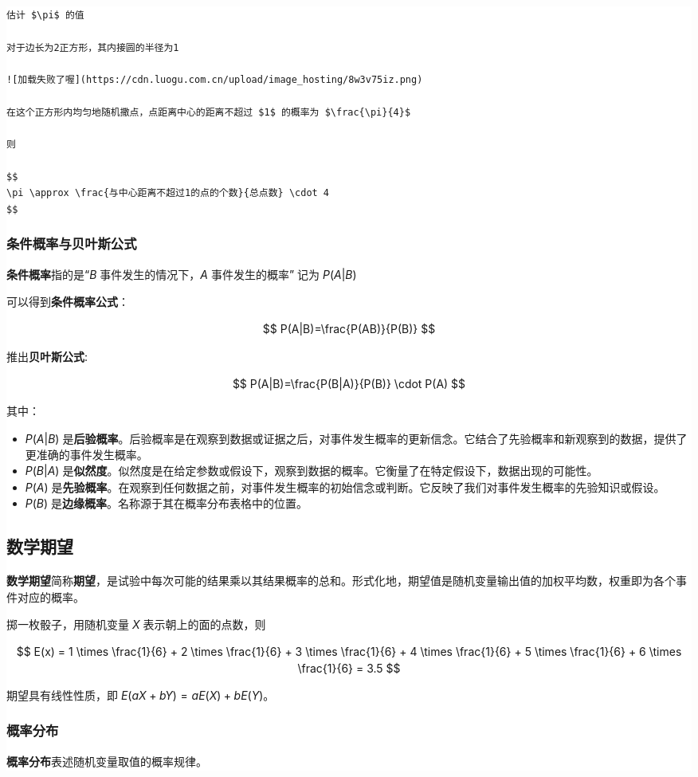 ```admonish example
估计 $\pi$ 的值

对于边长为2正方形，其内接圆的半径为1

![加载失败了喔](https://cdn.luogu.com.cn/upload/image_hosting/8w3v75iz.png)

在这个正方形内均匀地随机撒点，点距离中心的距离不超过 $1$ 的概率为 $\frac{\pi}{4}$

则

$$
\pi \approx \frac{与中心距离不超过1的点的个数}{总点数} \cdot 4
$$
```

### 条件概率与贝叶斯公式

**条件概率**指的是“$B$ 事件发生的情况下，$A$ 事件发生的概率” 记为 $P(A|B)$

可以得到**条件概率公式**：

$$
P(A|B)=\frac{P(AB)}{P(B)}
$$

推出**贝叶斯公式**:

$$
P(A|B)=\frac{P(B|A)}{P(B)} \cdot P(A)
$$

其中：

+ $P(A|B)$ 是**后验概率**。后验概率是在观察到数据或证据之后，对事件发生概率的更新信念。它结合了先验概率和新观察到的数据，提供了更准确的事件发生概率。
+ $P(B|A)$ 是**似然度**。似然度是在给定参数或假设下，观察到数据的概率。它衡量了在特定假设下，数据出现的可能性。
+ $P(A)$ 是**先验概率**。在观察到任何数据之前，对事件发生概率的初始信念或判断。它反映了我们对事件发生概率的先验知识或假设。
+ $P(B)$ 是**边缘概率**。名称源于其在概率分布表格中的位置。

## 数学期望

**数学期望**简称**期望**，是试验中每次可能的结果乘以其结果概率的总和。形式化地，期望值是随机变量输出值的加权平均数，权重即为各个事件对应的概率。

掷一枚骰子，用随机变量 $X$ 表示朝上的面的点数，则

$$
E(x) = 1 \times \frac{1}{6} + 2 \times \frac{1}{6} + 3 \times \frac{1}{6} + 4 \times \frac{1}{6} + 5 \times \frac{1}{6} + 6 \times \frac{1}{6} = 3.5
$$

期望具有线性性质，即 $E(aX+bY) = aE(X)+bE(Y)$。

### 概率分布

**概率分布**表述随机变量取值的概率规律。
